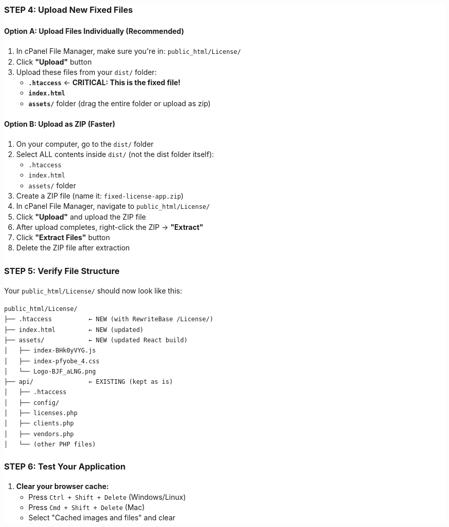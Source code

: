 ### **STEP 4: Upload New Fixed Files**

#### **Option A: Upload Files Individually (Recommended)**

1. In cPanel File Manager, make sure you're in: `public_html/License/`
2. Click **"Upload"** button
3. Upload these files from your `dist/` folder:
   - **`.htaccess`** ← **CRITICAL: This is the fixed file!**
   - **`index.html`**
   - **`assets/`** folder (drag the entire folder or upload as zip)

#### **Option B: Upload as ZIP (Faster)**

1. On your computer, go to the `dist/` folder
2. Select ALL contents inside `dist/` (not the dist folder itself):
   - `.htaccess`
   - `index.html`
   - `assets/` folder
3. Create a ZIP file (name it: `fixed-license-app.zip`)
4. In cPanel File Manager, navigate to `public_html/License/`
5. Click **"Upload"** and upload the ZIP file
6. After upload completes, right-click the ZIP → **"Extract"**
7. Click **"Extract Files"** button
8. Delete the ZIP file after extraction

### **STEP 5: Verify File Structure**

Your `public_html/License/` should now look like this:

```
public_html/License/
├── .htaccess          ← NEW (with RewriteBase /License/)
├── index.html         ← NEW (updated)
├── assets/            ← NEW (updated React build)
│   ├── index-BHk0yVYG.js
│   ├── index-pfyobe_4.css
│   └── Logo-BJF_aLNG.png
├── api/               ← EXISTING (kept as is)
│   ├── .htaccess
│   ├── config/
│   ├── licenses.php
│   ├── clients.php
│   ├── vendors.php
│   └── (other PHP files)
```

### **STEP 6: Test Your Application**

1. **Clear your browser cache:**
   - Press `Ctrl + Shift + Delete` (Windows/Linux)
   - Press `Cmd + Shift + Delete` (Mac)
   - Select "Cached images and files" and clear
